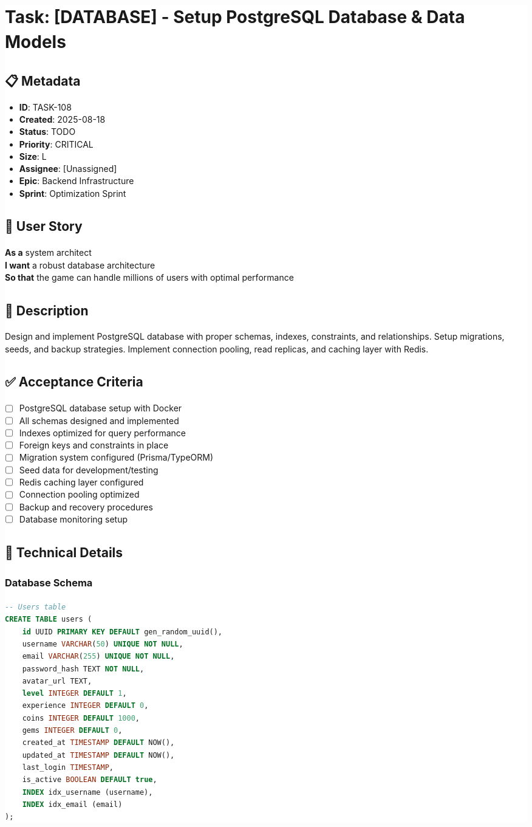 # Task: [DATABASE] - Setup PostgreSQL Database & Data Models

## 📋 Metadata
- **ID**: TASK-108
- **Created**: 2025-08-18
- **Status**: TODO
- **Priority**: CRITICAL
- **Size**: L
- **Assignee**: [Unassigned]
- **Epic**: Backend Infrastructure
- **Sprint**: Optimization Sprint

## 🎯 User Story
**As a** system architect  
**I want** a robust database architecture  
**So that** the game can handle millions of users with optimal performance

## 📝 Description
Design and implement PostgreSQL database with proper schemas, indexes, constraints, and relationships. Setup migrations, seeds, and backup strategies. Implement connection pooling, read replicas, and caching layer with Redis.

## ✅ Acceptance Criteria
- [ ] PostgreSQL database setup with Docker
- [ ] All schemas designed and implemented
- [ ] Indexes optimized for query performance
- [ ] Foreign keys and constraints in place
- [ ] Migration system configured (Prisma/TypeORM)
- [ ] Seed data for development/testing
- [ ] Redis caching layer configured
- [ ] Connection pooling optimized
- [ ] Backup and recovery procedures
- [ ] Database monitoring setup

## 🔧 Technical Details

### Database Schema

```sql
-- Users table
CREATE TABLE users (
    id UUID PRIMARY KEY DEFAULT gen_random_uuid(),
    username VARCHAR(50) UNIQUE NOT NULL,
    email VARCHAR(255) UNIQUE NOT NULL,
    password_hash TEXT NOT NULL,
    avatar_url TEXT,
    level INTEGER DEFAULT 1,
    experience INTEGER DEFAULT 0,
    coins INTEGER DEFAULT 1000,
    gems INTEGER DEFAULT 0,
    created_at TIMESTAMP DEFAULT NOW(),
    updated_at TIMESTAMP DEFAULT NOW(),
    last_login TIMESTAMP,
    is_active BOOLEAN DEFAULT true,
    INDEX idx_username (username),
    INDEX idx_email (email)
);

```